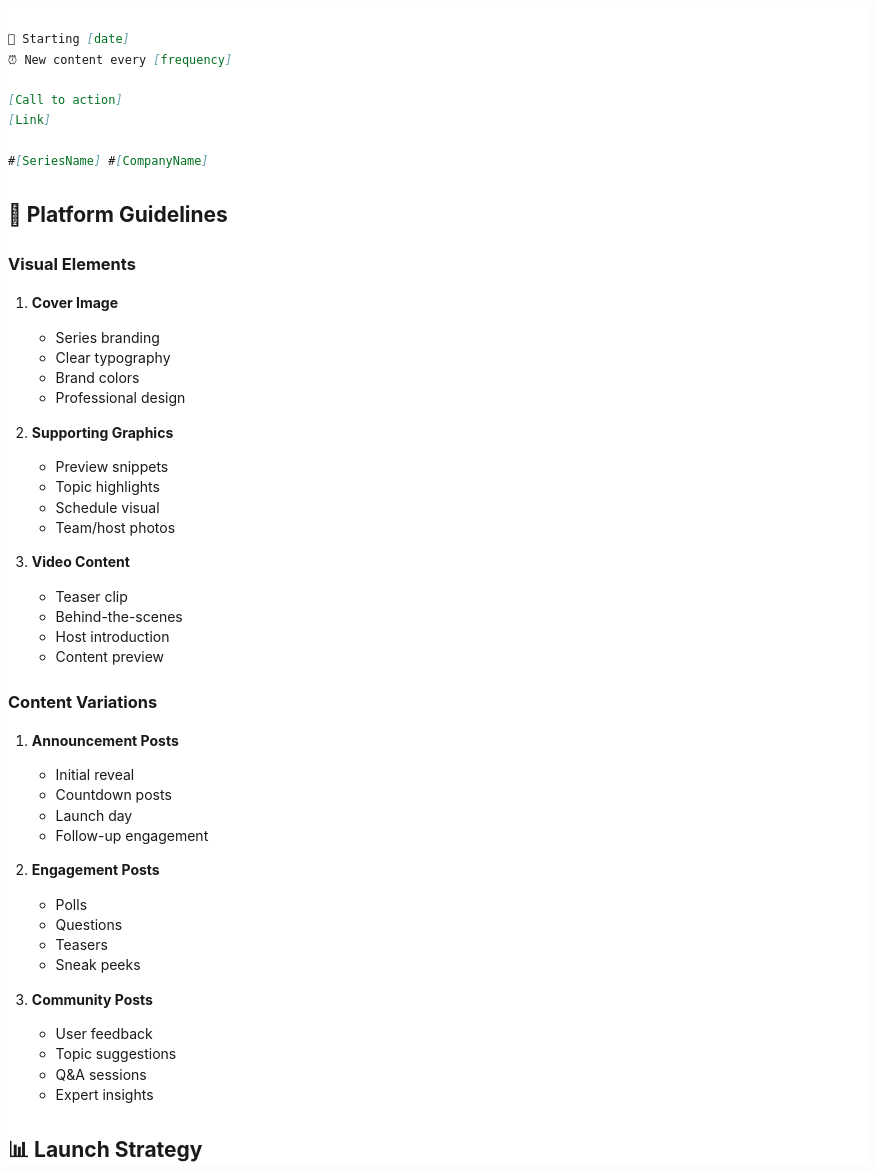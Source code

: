 ```markdown

📅 Starting [date]
⏰ New content every [frequency]

[Call to action]
[Link]

#[SeriesName] #[CompanyName]
```

## 🎨 Platform Guidelines

### Visual Elements
1. **Cover Image**
   - Series branding
   - Clear typography
   - Brand colors
   - Professional design

2. **Supporting Graphics**
   - Preview snippets
   - Topic highlights
   - Schedule visual
   - Team/host photos

3. **Video Content**
   - Teaser clip
   - Behind-the-scenes
   - Host introduction
   - Content preview

### Content Variations
1. **Announcement Posts**
   - Initial reveal
   - Countdown posts
   - Launch day
   - Follow-up engagement

2. **Engagement Posts**
   - Polls
   - Questions
   - Teasers
   - Sneak peeks

3. **Community Posts**
   - User feedback
   - Topic suggestions
   - Q&A sessions
   - Expert insights

## 📊 Launch Strategy

